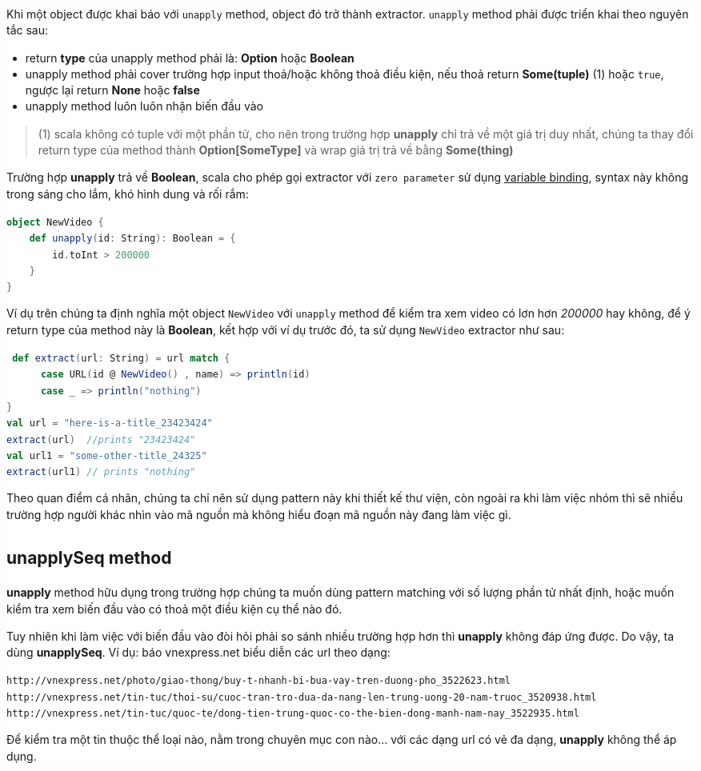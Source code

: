 Khi một object được khai báo với `unapply` method, object đó trở thành extractor. `unapply` method phải được triển khai theo nguyên tắc sau: 

- return **type** của unapply method phải là: **Option** hoặc **Boolean**
- unapply method phải cover trường hợp input thoả/hoặc không thoả điều kiện, nếu thoả return **Some(tuple)** (1) hoặc `true`, ngược lại return **None** hoặc **false** 
- unapply method luôn luôn nhận biến đầu vào 

> (1) scala không có tuple với một phần tử, cho nên trong trường hợp **unapply** chỉ trả về một giá trị duy nhất, chúng ta thay đổi return type của method thành **Option[SomeType]** và wrap giá trị trả về bằng **Some(thing)**

Trường hợp **unapply** trả về **Boolean**, scala cho phép gọi extractor với `zero parameter` sử dụng [variable binding](http://www.scala-lang.org/files/archive/spec/2.11/08-pattern-matching.html#variable-patterns), syntax này không trong sáng cho lắm, khó hình dung và rối rắm:

```scala
object NewVideo {
	def unapply(id: String): Boolean = {
		id.toInt > 200000
	}
}
``` 

Ví dụ trên chúng ta định nghĩa một object `NewVideo` với `unapply` method để kiểm tra xem video có lơn hơn *200000* hay không, để ý return type của method này là **Boolean**, kết hợp với ví dụ trước đó, ta sử dụng `NewVideo` extractor như sau: 

```scala
 def extract(url: String) = url match {
      case URL(id @ NewVideo() , name) => println(id)
      case _ => println("nothing")
}
val url = "here-is-a-title_23423424"
extract(url)  //prints "23423424"
val url1 = "some-other-title_24325"
extract(url1) // prints "nothing" 
```   
Theo quan điểm cá nhân, chúng ta chỉ nên sử dụng pattern này khi thiết kế thư viện, còn ngoài ra khi làm việc nhóm thì sẽ nhiều trường hợp người khác nhìn vào mã nguồn mà không hiểu đoạn mã nguồn này đang làm việc gì.

## unapplySeq method

**unapply** method hữu dụng trong trường hợp chúng ta muốn dùng pattern matching với số lượng phần tử nhất định, hoặc muốn kiểm tra xem biến đầu vào có thoả một điều kiện cụ thể nào đó. 

Tuy nhiên khi làm việc với biến đầu vào đòi hỏi phải so sánh nhiều trường hợp hơn thì **unapply** không đáp ứng được. Do vậy, ta dùng **unapplySeq**. 
Ví dụ: báo vnexpress.net biểu diễn các url theo dạng:

```
http://vnexpress.net/photo/giao-thong/buy-t-nhanh-bi-bua-vay-tren-duong-pho_3522623.html
http://vnexpress.net/tin-tuc/thoi-su/cuoc-tran-tro-dua-da-nang-len-trung-uong-20-nam-truoc_3520938.html
http://vnexpress.net/tin-tuc/quoc-te/dong-tien-trung-quoc-co-the-bien-dong-manh-nam-nay_3522935.html
```
Để kiểm tra một tin thuộc thể loại nào, nằm trong chuyên mục con nào... với các dạng url có vẻ đa dạng, **unapply** không thể áp dụng. 
